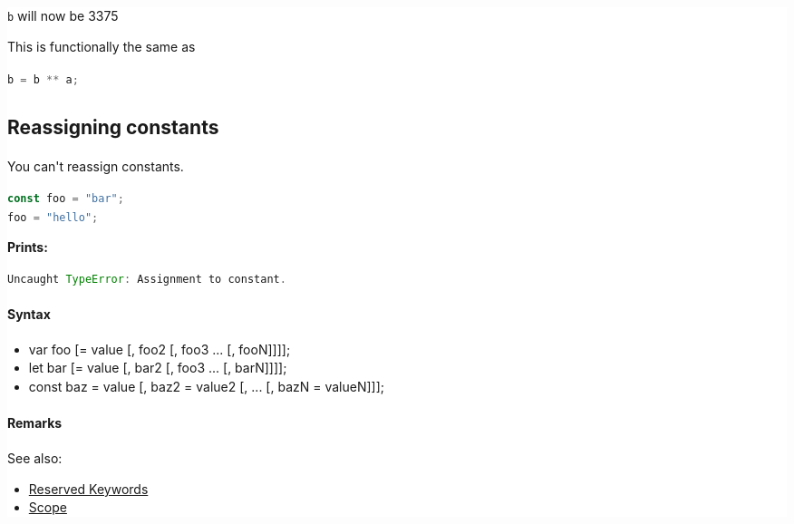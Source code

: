 `b` will now be 3375

This is functionally the same as

```js
b = b ** a;  

```



## Reassigning constants


You can't reassign constants.

```js
const foo = "bar";
foo = "hello";

```

**Prints:**

```js
Uncaught TypeError: Assignment to constant.

```



#### Syntax


- var foo [= value [, foo2 [, foo3 ... [, fooN]]]];
- let bar [= value [, bar2 [, foo3 ... [, barN]]]];
- const baz = value [, baz2 = value2 [, ... [, bazN = valueN]]];



#### Remarks


See also:

- [Reserved Keywords](http://stackoverflow.com/documentation/javascript/1853/reserved-keywords)
- [Scope](http://stackoverflow.com/documentation/javascript/480/scope#t=201608021853407675183)


